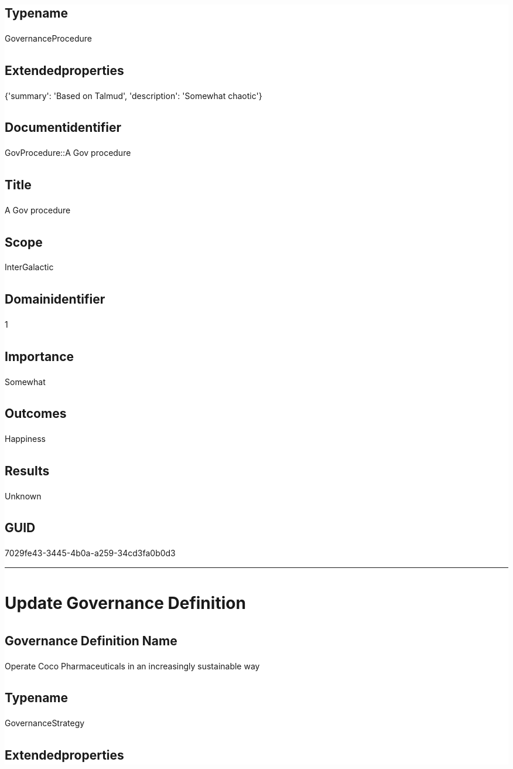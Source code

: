 ## Typename
GovernanceProcedure

## Extendedproperties
{'summary': 'Based on Talmud', 'description': 'Somewhat chaotic'}

## Documentidentifier
GovProcedure::A Gov procedure

## Title
A Gov procedure

## Scope
InterGalactic

## Domainidentifier
1

## Importance
Somewhat

## Outcomes
Happiness

## Results
Unknown

## GUID
7029fe43-3445-4b0a-a259-34cd3fa0b0d3


---

# Update Governance Definition

## Governance Definition Name 

Operate Coco Pharmaceuticals in an increasingly sustainable way

## Typename
GovernanceStrategy

## Extendedproperties